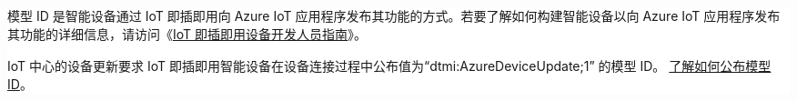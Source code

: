 模型 ID 是智能设备通过 IoT 即插即用向 Azure IoT 应用程序发布其功能的方式。若要了解如何构建智能设备以向 Azure IoT 应用程序发布其功能的详细信息，请访问《[IoT 即插即用设备开发人员指南](../iot-pnp/concepts-developer-guide-device.md)》。

IoT 中心的设备更新要求 IoT 即插即用智能设备在设备连接过程中公布值为“dtmi:AzureDeviceUpdate;1” 的模型 ID。 [了解如何公布模型 ID](../iot-pnp/concepts-developer-guide-device.md#model-id-announcement)。